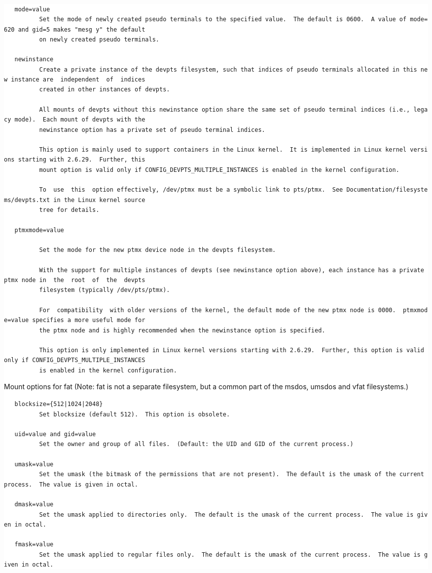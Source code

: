        mode=value
              Set the mode of newly created pseudo terminals to the specified value.  The default is 0600.  A value of mode=620 and gid=5 makes "mesg y" the default
              on newly created pseudo terminals.

       newinstance
              Create a private instance of the devpts filesystem, such that indices of pseudo terminals allocated in this new instance are  independent  of  indices
              created in other instances of devpts.

              All mounts of devpts without this newinstance option share the same set of pseudo terminal indices (i.e., legacy mode).  Each mount of devpts with the
              newinstance option has a private set of pseudo terminal indices.

              This option is mainly used to support containers in the Linux kernel.  It is implemented in Linux kernel versions starting with 2.6.29.  Further, this
              mount option is valid only if CONFIG_DEVPTS_MULTIPLE_INSTANCES is enabled in the kernel configuration.

              To  use  this  option effectively, /dev/ptmx must be a symbolic link to pts/ptmx.  See Documentation/filesystems/devpts.txt in the Linux kernel source
              tree for details.

       ptmxmode=value

              Set the mode for the new ptmx device node in the devpts filesystem.

              With the support for multiple instances of devpts (see newinstance option above), each instance has a private ptmx node in  the  root  of  the  devpts
              filesystem (typically /dev/pts/ptmx).

              For  compatibility  with older versions of the kernel, the default mode of the new ptmx node is 0000.  ptmxmode=value specifies a more useful mode for
              the ptmx node and is highly recommended when the newinstance option is specified.

              This option is only implemented in Linux kernel versions starting with 2.6.29.  Further, this option is valid only if CONFIG_DEVPTS_MULTIPLE_INSTANCES
              is enabled in the kernel configuration.

   Mount options for fat
       (Note: fat is not a separate filesystem, but a common part of the msdos, umsdos and vfat filesystems.)

       blocksize={512|1024|2048}
              Set blocksize (default 512).  This option is obsolete.

       uid=value and gid=value
              Set the owner and group of all files.  (Default: the UID and GID of the current process.)

       umask=value
              Set the umask (the bitmask of the permissions that are not present).  The default is the umask of the current process.  The value is given in octal.

       dmask=value
              Set the umask applied to directories only.  The default is the umask of the current process.  The value is given in octal.

       fmask=value
              Set the umask applied to regular files only.  The default is the umask of the current process.  The value is given in octal.
